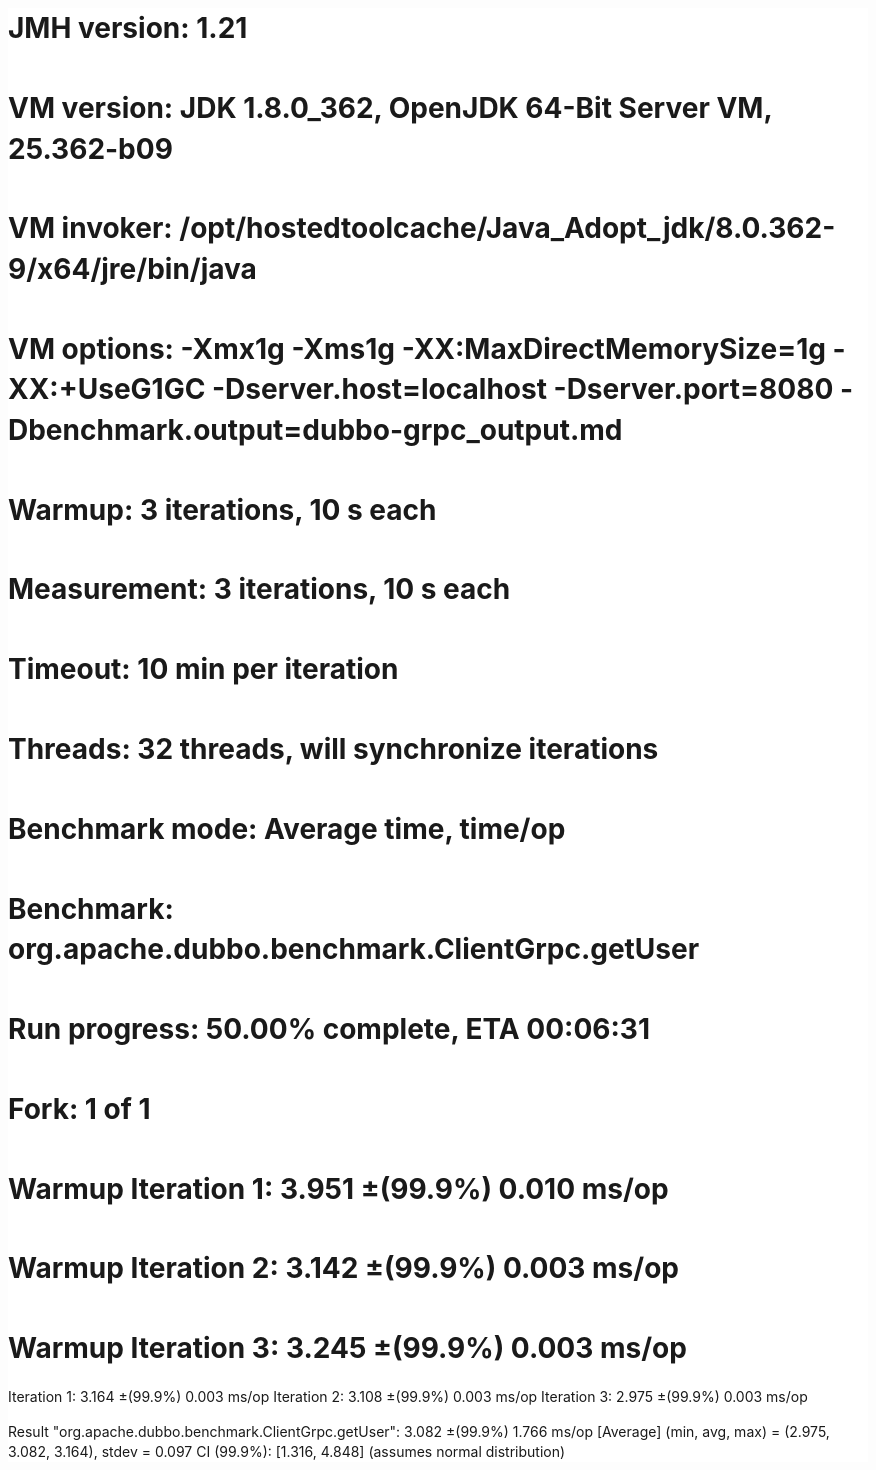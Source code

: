 
# JMH version: 1.21
# VM version: JDK 1.8.0_362, OpenJDK 64-Bit Server VM, 25.362-b09
# VM invoker: /opt/hostedtoolcache/Java_Adopt_jdk/8.0.362-9/x64/jre/bin/java
# VM options: -Xmx1g -Xms1g -XX:MaxDirectMemorySize=1g -XX:+UseG1GC -Dserver.host=localhost -Dserver.port=8080 -Dbenchmark.output=dubbo-grpc_output.md
# Warmup: 3 iterations, 10 s each
# Measurement: 3 iterations, 10 s each
# Timeout: 10 min per iteration
# Threads: 32 threads, will synchronize iterations
# Benchmark mode: Average time, time/op
# Benchmark: org.apache.dubbo.benchmark.ClientGrpc.getUser

# Run progress: 50.00% complete, ETA 00:06:31
# Fork: 1 of 1
# Warmup Iteration   1: 3.951 ±(99.9%) 0.010 ms/op
# Warmup Iteration   2: 3.142 ±(99.9%) 0.003 ms/op
# Warmup Iteration   3: 3.245 ±(99.9%) 0.003 ms/op
Iteration   1: 3.164 ±(99.9%) 0.003 ms/op
Iteration   2: 3.108 ±(99.9%) 0.003 ms/op
Iteration   3: 2.975 ±(99.9%) 0.003 ms/op


Result "org.apache.dubbo.benchmark.ClientGrpc.getUser":
  3.082 ±(99.9%) 1.766 ms/op [Average]
  (min, avg, max) = (2.975, 3.082, 3.164), stdev = 0.097
  CI (99.9%): [1.316, 4.848] (assumes normal distribution)

